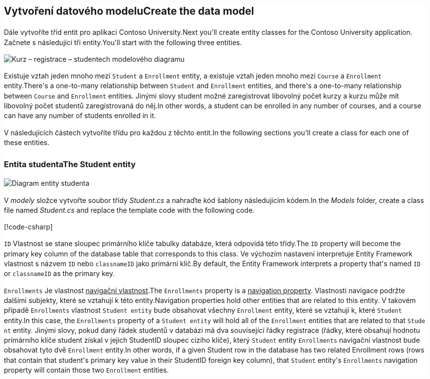 ## <a name="create-the-data-model"></a><span data-ttu-id="a5f89-168">Vytvoření datového modelu</span><span class="sxs-lookup"><span data-stu-id="a5f89-168">Create the data model</span></span>

<span data-ttu-id="a5f89-169">Dále vytvoříte tříd entit pro aplikaci Contoso University.</span><span class="sxs-lookup"><span data-stu-id="a5f89-169">Next you'll create entity classes for the Contoso University application.</span></span> <span data-ttu-id="a5f89-170">Začnete s následující tři entity.</span><span class="sxs-lookup"><span data-stu-id="a5f89-170">You'll start with the following three entities.</span></span>

![Kurz – registrace – studentech modelového diagramu](intro/_static/data-model-diagram.png)

<span data-ttu-id="a5f89-172">Existuje vztah jeden mnoho mezi `Student` a `Enrollment` entity, a existuje vztah jeden mnoho mezi `Course` a `Enrollment` entity.</span><span class="sxs-lookup"><span data-stu-id="a5f89-172">There's a one-to-many relationship between `Student` and `Enrollment` entities, and there's a one-to-many relationship between `Course` and `Enrollment` entities.</span></span> <span data-ttu-id="a5f89-173">Jinými slovy student možné zaregistrovat libovolný počet kurzy a kurzu může mít libovolný počet studentů zaregistrovaná do něj.</span><span class="sxs-lookup"><span data-stu-id="a5f89-173">In other words, a student can be enrolled in any number of courses, and a course can have any number of students enrolled in it.</span></span>

<span data-ttu-id="a5f89-174">V následujících částech vytvoříte třídu pro každou z těchto entit.</span><span class="sxs-lookup"><span data-stu-id="a5f89-174">In the following sections you'll create a class for each one of these entities.</span></span>

### <a name="the-student-entity"></a><span data-ttu-id="a5f89-175">Entita studenta</span><span class="sxs-lookup"><span data-stu-id="a5f89-175">The Student entity</span></span>

![Diagram entity studenta](intro/_static/student-entity.png)

<span data-ttu-id="a5f89-177">V *modely* složce vytvořte soubor třídy *Student.cs* a nahraďte kód šablony následujícím kódem.</span><span class="sxs-lookup"><span data-stu-id="a5f89-177">In the *Models* folder, create a class file named *Student.cs* and replace the template code with the following code.</span></span>

[!code-csharp[](intro/samples/cu/Models/Student.cs?name=snippet_Intro)]

<span data-ttu-id="a5f89-178">`ID` Vlastnost se stane sloupec primárního klíče tabulky databáze, která odpovídá této třídy.</span><span class="sxs-lookup"><span data-stu-id="a5f89-178">The `ID` property will become the primary key column of the database table that corresponds to this class.</span></span> <span data-ttu-id="a5f89-179">Ve výchozím nastavení interpretuje Entity Framework vlastnost s názvem `ID` nebo `classnameID` jako primární klíč.</span><span class="sxs-lookup"><span data-stu-id="a5f89-179">By default, the Entity Framework interprets a property that's named `ID` or `classnameID` as the primary key.</span></span>

<span data-ttu-id="a5f89-180">`Enrollments` Je vlastnost [navigační vlastnost](/ef/core/modeling/relationships).</span><span class="sxs-lookup"><span data-stu-id="a5f89-180">The `Enrollments` property is a [navigation property](/ef/core/modeling/relationships).</span></span> <span data-ttu-id="a5f89-181">Vlastnosti navigace podržte dalšími subjekty, které se vztahují k této entity.</span><span class="sxs-lookup"><span data-stu-id="a5f89-181">Navigation properties hold other entities that are related to this entity.</span></span> <span data-ttu-id="a5f89-182">V takovém případě `Enrollments` vlastnost `Student entity` bude obsahovat všechny `Enrollment` entity, které se vztahují k, které `Student` entity.</span><span class="sxs-lookup"><span data-stu-id="a5f89-182">In this case, the `Enrollments` property of a `Student entity` will hold all of the `Enrollment` entities that are related to that `Student` entity.</span></span> <span data-ttu-id="a5f89-183">Jinými slovy, pokud daný řádek studentů v databázi má dva související řádky registrace (řádky, které obsahují hodnotu primárního klíče student získal v jejich StudentID sloupec cizího klíče), který `Student` entity `Enrollments` navigační vlastnost bude obsahovat tyto dvě `Enrollment` entity.</span><span class="sxs-lookup"><span data-stu-id="a5f89-183">In other words, if a given Student row in the database has two related Enrollment rows (rows that contain that student's primary key value in their StudentID foreign key column), that `Student` entity's `Enrollments` navigation property will contain those two `Enrollment` entities.</span></span>

